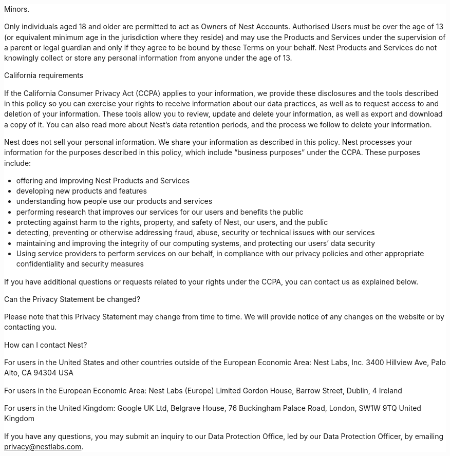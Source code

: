 Minors.

Only individuals aged 18 and older are permitted to act as Owners of Nest Accounts. Authorised Users must be over the age of 13 (or equivalent minimum age in the jurisdiction where they reside) and may use the Products and Services under the supervision of a parent or legal guardian and only if they agree to be bound by these Terms on your behalf. Nest Products and Services do not knowingly collect or store any personal information from anyone under the age of 13.

California requirements

If the California Consumer Privacy Act (CCPA) applies to your information, we provide these disclosures and the tools described in this policy so you can exercise your rights to receive information about our data practices, as well as to request access to and deletion of your information. These tools allow you to review, update and delete your information, as well as export and download a copy of it. You can also read more about Nest’s data retention periods, and the process we follow to delete your information.

Nest does not sell your personal information. We share your information as described in this policy. Nest processes your information for the purposes described in this policy, which include “business purposes” under the CCPA. These purposes include:

*   offering and improving Nest Products and Services
*   developing new products and features
*   understanding how people use our products and services
*   performing research that improves our services for our users and benefits the public
*   protecting against harm to the rights, property, and safety of Nest, our users, and the public
*   detecting, preventing or otherwise addressing fraud, abuse, security or technical issues with our services
*   maintaining and improving the integrity of our computing systems, and protecting our users’ data security
*   Using service providers to perform services on our behalf, in compliance with our privacy policies and other appropriate confidentiality and security measures

If you have additional questions or requests related to your rights under the CCPA, you can contact us as explained below.

Can the Privacy Statement be changed?

Please note that this Privacy Statement may change from time to time. We will provide notice of any changes on the website or by contacting you.

How can I contact Nest?

For users in the United States and other countries outside of the European Economic Area: Nest Labs, Inc. 3400 Hillview Ave, Palo Alto, CA 94304 USA

For users in the European Economic Area: Nest Labs (Europe) Limited Gordon House, Barrow Street, Dublin, 4 Ireland

For users in the United Kingdom: Google UK Ltd, Belgrave House, 76 Buckingham Palace Road, London, SW1W 9TQ United Kingdom

If you have any questions, you may submit an inquiry to our Data Protection Office, led by our Data Protection Officer, by emailing privacy@nestlabs.com.